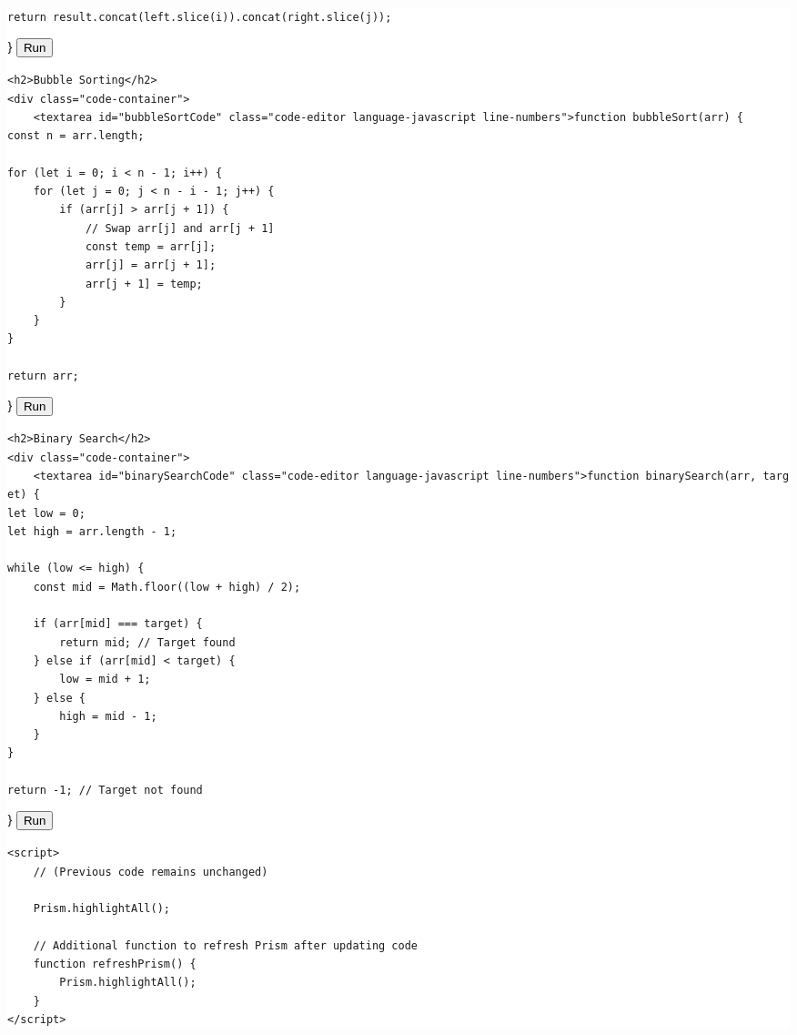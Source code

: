     return result.concat(left.slice(i)).concat(right.slice(j));
}</textarea>
        <button onclick="runMergeSort()">Run</button>
    </div>

    <h2>Bubble Sorting</h2>
    <div class="code-container">
        <textarea id="bubbleSortCode" class="code-editor language-javascript line-numbers">function bubbleSort(arr) {
    const n = arr.length;

    for (let i = 0; i < n - 1; i++) {
        for (let j = 0; j < n - i - 1; j++) {
            if (arr[j] > arr[j + 1]) {
                // Swap arr[j] and arr[j + 1]
                const temp = arr[j];
                arr[j] = arr[j + 1];
                arr[j + 1] = temp;
            }
        }
    }

    return arr;
}</textarea>
        <button onclick="runBubbleSort()">Run</button>
    </div>

    <h2>Binary Search</h2>
    <div class="code-container">
        <textarea id="binarySearchCode" class="code-editor language-javascript line-numbers">function binarySearch(arr, target) {
    let low = 0;
    let high = arr.length - 1;

    while (low <= high) {
        const mid = Math.floor((low + high) / 2);

        if (arr[mid] === target) {
            return mid; // Target found
        } else if (arr[mid] < target) {
            low = mid + 1;
        } else {
            high = mid - 1;
        }
    }

    return -1; // Target not found
}</textarea>
        <button onclick="runBinarySearch()">Run</button>
    </div>

    <script>
        // (Previous code remains unchanged)

        Prism.highlightAll();

        // Additional function to refresh Prism after updating code
        function refreshPrism() {
            Prism.highlightAll();
        }
    </script>
</body>
</html>
